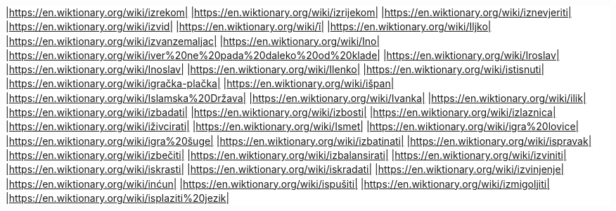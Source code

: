 |https://en.wiktionary.org/wiki/izrekom|
|https://en.wiktionary.org/wiki/izrijekom|
|https://en.wiktionary.org/wiki/iznevjeriti|
|https://en.wiktionary.org/wiki/izvid|
|https://en.wiktionary.org/wiki/ȉ|
|https://en.wiktionary.org/wiki/Iljko|
|https://en.wiktionary.org/wiki/izvanzemaljac|
|https://en.wiktionary.org/wiki/Ino|
|https://en.wiktionary.org/wiki/iver%20ne%20pada%20daleko%20od%20klade|
|https://en.wiktionary.org/wiki/Iroslav|
|https://en.wiktionary.org/wiki/Inoslav|
|https://en.wiktionary.org/wiki/Ilenko|
|https://en.wiktionary.org/wiki/istisnuti|
|https://en.wiktionary.org/wiki/igračka-plačka|
|https://en.wiktionary.org/wiki/išpan|
|https://en.wiktionary.org/wiki/Islamska%20Država|
|https://en.wiktionary.org/wiki/Ivanka|
|https://en.wiktionary.org/wiki/ilik|
|https://en.wiktionary.org/wiki/izbadati|
|https://en.wiktionary.org/wiki/izbosti|
|https://en.wiktionary.org/wiki/izlaznica|
|https://en.wiktionary.org/wiki/iživcirati|
|https://en.wiktionary.org/wiki/Ismet|
|https://en.wiktionary.org/wiki/igra%20lovice|
|https://en.wiktionary.org/wiki/igra%20šuge|
|https://en.wiktionary.org/wiki/izbatinati|
|https://en.wiktionary.org/wiki/ispravak|
|https://en.wiktionary.org/wiki/izbečiti|
|https://en.wiktionary.org/wiki/izbalansirati|
|https://en.wiktionary.org/wiki/izviniti|
|https://en.wiktionary.org/wiki/iskrasti|
|https://en.wiktionary.org/wiki/iskradati|
|https://en.wiktionary.org/wiki/izvinjenje|
|https://en.wiktionary.org/wiki/inćun|
|https://en.wiktionary.org/wiki/ispušiti|
|https://en.wiktionary.org/wiki/izmigoljiti|
|https://en.wiktionary.org/wiki/isplaziti%20jezik|